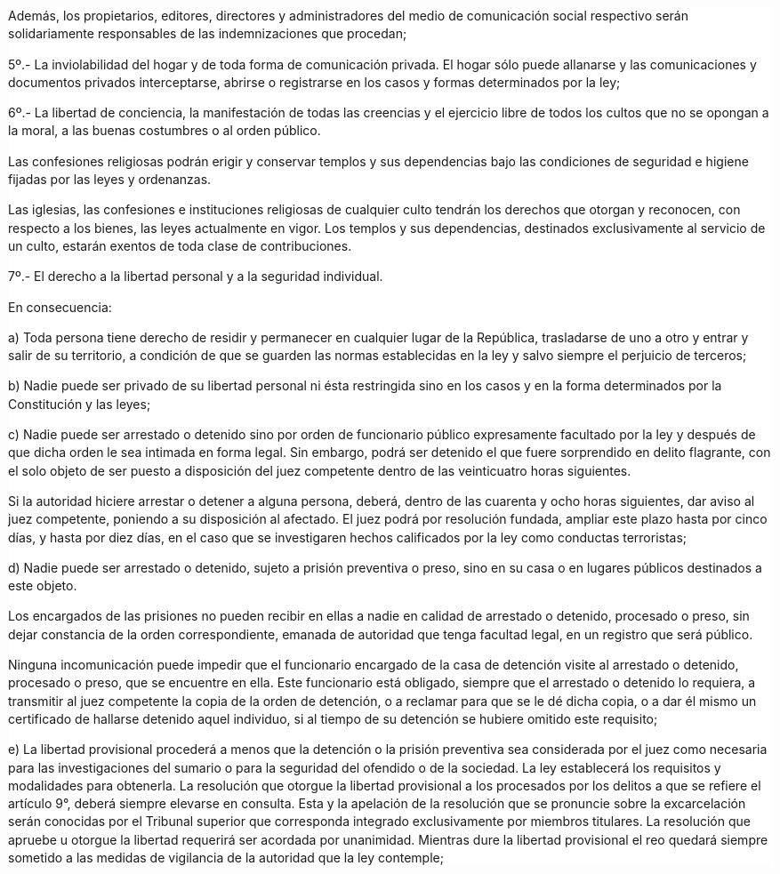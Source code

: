 Además, los propietarios, editores, directores y administradores del medio de comunicación social respectivo serán solidariamente responsables de las indemnizaciones que procedan;

5º.- La inviolabilidad del hogar y de toda forma de comunicación privada. El hogar sólo puede allanarse y las comunicaciones y documentos privados interceptarse, abrirse o registrarse en los casos y formas determinados por la ley;

6º.- La libertad de conciencia, la manifestación de todas las creencias y el ejercicio libre de todos los cultos que no se opongan a la moral, a las buenas costumbres o al orden público.

Las confesiones religiosas podrán erigir y conservar templos y sus dependencias bajo las condiciones de seguridad e higiene fijadas por las leyes y ordenanzas.

Las iglesias, las confesiones e instituciones religiosas de cualquier culto tendrán los derechos que otorgan y reconocen, con respecto a los bienes, las leyes actualmente en vigor. Los templos y sus dependencias, destinados exclusivamente al servicio de un culto, estarán exentos de toda clase de contribuciones.

7º.- El derecho a la libertad personal y a la seguridad individual.

En consecuencia:

a) Toda persona tiene derecho de residir y permanecer en cualquier lugar de la República, trasladarse de uno a otro y entrar y salir de su territorio, a condición de que se guarden las normas establecidas en la ley y salvo siempre el perjuicio de terceros;

b) Nadie puede ser privado de su libertad personal ni ésta restringida sino en los casos y en la forma determinados por la Constitución y las leyes;

c) Nadie puede ser arrestado o detenido sino por orden de funcionario público expresamente facultado por la ley y después de que dicha orden le sea intimada en forma legal. Sin embargo, podrá ser detenido el que fuere sorprendido en delito flagrante, con el solo objeto de ser puesto a disposición del juez competente dentro de las veinticuatro horas siguientes.

Si la autoridad hiciere arrestar o detener a alguna persona, deberá, dentro de las cuarenta y ocho horas siguientes, dar aviso al juez competente, poniendo a su disposición al afectado. El juez podrá por resolución fundada, ampliar este plazo hasta por cinco días, y hasta por diez días, en el caso que se investigaren hechos calificados por la ley como conductas terroristas;

d) Nadie puede ser arrestado o detenido, sujeto a prisión preventiva o preso, sino en su casa o en lugares públicos destinados a este objeto.

Los encargados de las prisiones no pueden recibir en ellas a nadie en calidad de arrestado o detenido, procesado o preso, sin dejar constancia de la orden correspondiente, emanada de autoridad que tenga facultad legal, en un registro que será público.

Ninguna incomunicación puede impedir que el funcionario encargado de la casa de detención visite al arrestado o detenido, procesado o preso, que se encuentre en ella. Este funcionario está obligado, siempre que el arrestado o detenido lo requiera, a transmitir al juez competente la copia de la orden de detención, o a reclamar para que se le dé dicha copia, o a dar él mismo un certificado de hallarse detenido aquel individuo, si al tiempo de su detención se hubiere omitido este requisito;

e) La libertad provisional procederá a menos que la detención o la prisión preventiva sea considerada por el juez como necesaria para las investigaciones del sumario o para la seguridad del ofendido o de la sociedad. La ley establecerá los requisitos y modalidades para obtenerla. La resolución que otorgue la libertad provisional a los procesados por los delitos a que se refiere el artículo 9°, deberá siempre elevarse en consulta. Esta y la apelación de la resolución que se pronuncie sobre la excarcelación serán conocidas por el Tribunal superior que corresponda integrado exclusivamente por miembros titulares. La resolución que apruebe u otorgue la libertad requerirá ser acordada por unanimidad. Mientras dure la libertad provisional el reo quedará siempre sometido a las medidas de vigilancia de la autoridad que la ley contemple;
